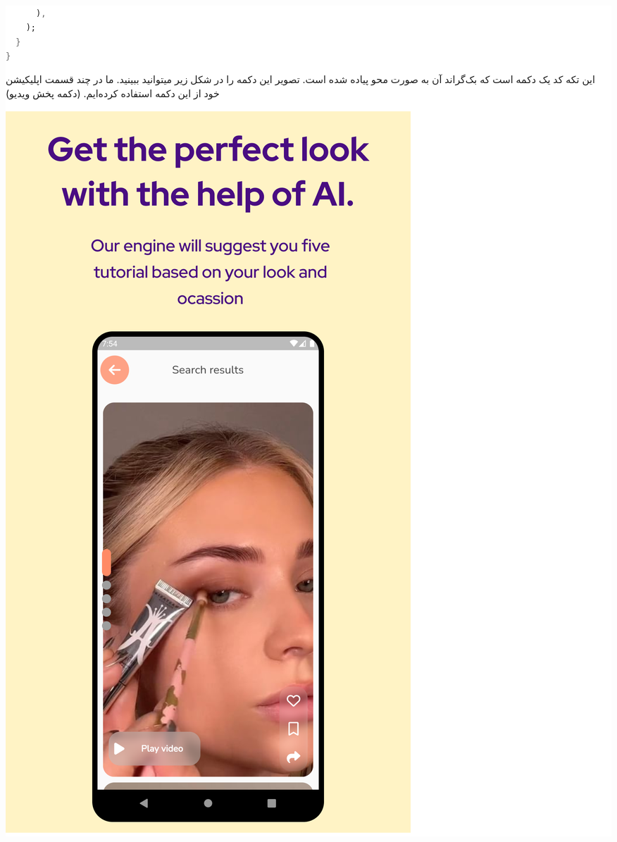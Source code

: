 ```dart
      ),
    );
  }
}

```
</div>

این تکه کد یک دکمه است که بک‌گراند آن به صورت محو پیاده شده است. تصویر این دکمه را در شکل زیر میتوانید ببینید. ما در چند قسمت اپلیکیشن خود از این دکمه استفاده کرده‌ایم. (دکمه پخش ویدیو)

![Blured button](./src/blur-button.webp)
